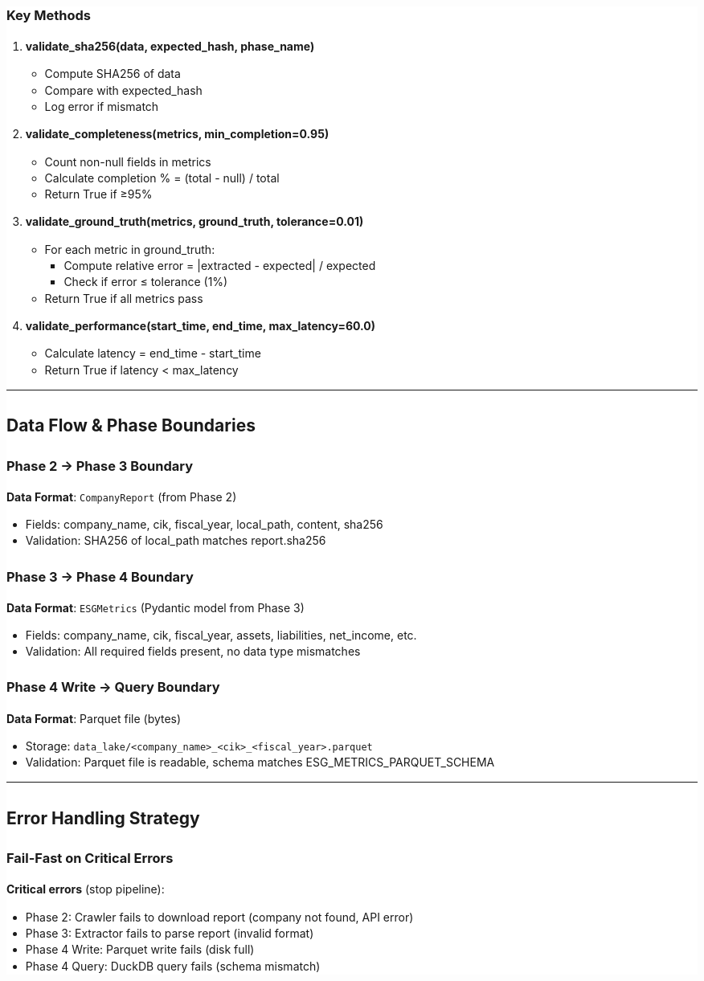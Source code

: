 ### Key Methods

1. **validate_sha256(data, expected_hash, phase_name)**
   - Compute SHA256 of data
   - Compare with expected_hash
   - Log error if mismatch

2. **validate_completeness(metrics, min_completion=0.95)**
   - Count non-null fields in metrics
   - Calculate completion % = (total - null) / total
   - Return True if ≥95%

3. **validate_ground_truth(metrics, ground_truth, tolerance=0.01)**
   - For each metric in ground_truth:
     - Compute relative error = |extracted - expected| / expected
     - Check if error ≤ tolerance (1%)
   - Return True if all metrics pass

4. **validate_performance(start_time, end_time, max_latency=60.0)**
   - Calculate latency = end_time - start_time
   - Return True if latency < max_latency

---

## Data Flow & Phase Boundaries

### Phase 2 → Phase 3 Boundary
**Data Format**: `CompanyReport` (from Phase 2)
- Fields: company_name, cik, fiscal_year, local_path, content, sha256
- Validation: SHA256 of local_path matches report.sha256

### Phase 3 → Phase 4 Boundary
**Data Format**: `ESGMetrics` (Pydantic model from Phase 3)
- Fields: company_name, cik, fiscal_year, assets, liabilities, net_income, etc.
- Validation: All required fields present, no data type mismatches

### Phase 4 Write → Query Boundary
**Data Format**: Parquet file (bytes)
- Storage: `data_lake/<company_name>_<cik>_<fiscal_year>.parquet`
- Validation: Parquet file is readable, schema matches ESG_METRICS_PARQUET_SCHEMA

---

## Error Handling Strategy

### Fail-Fast on Critical Errors
**Critical errors** (stop pipeline):
- Phase 2: Crawler fails to download report (company not found, API error)
- Phase 3: Extractor fails to parse report (invalid format)
- Phase 4 Write: Parquet write fails (disk full)
- Phase 4 Query: DuckDB query fails (schema mismatch)
